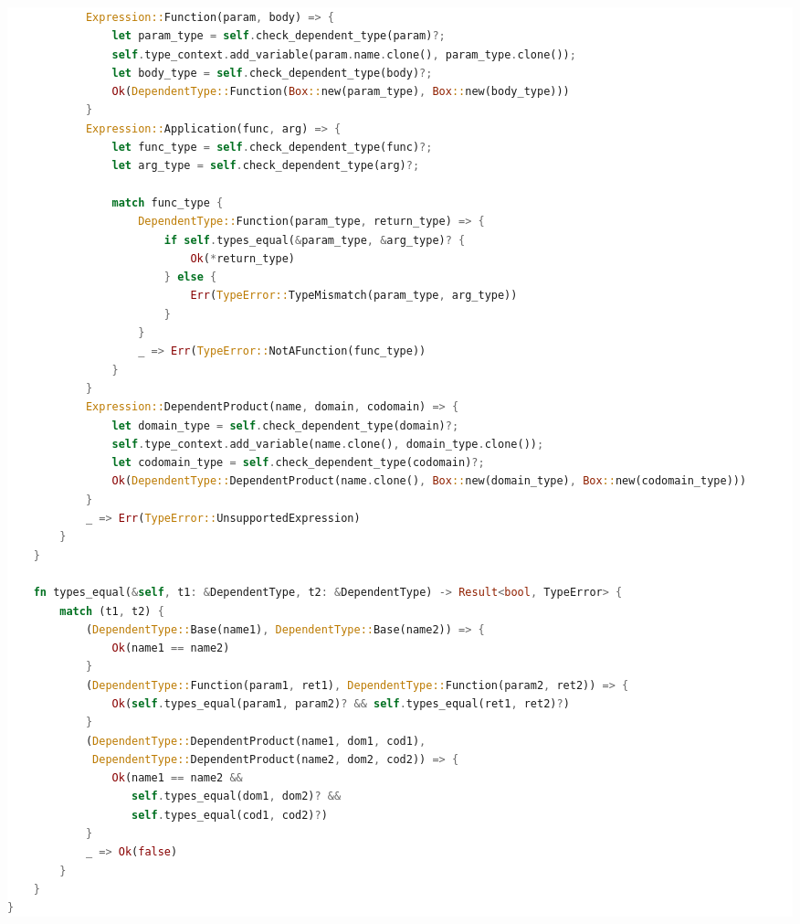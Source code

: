 ```rust
            Expression::Function(param, body) => {
                let param_type = self.check_dependent_type(param)?;
                self.type_context.add_variable(param.name.clone(), param_type.clone());
                let body_type = self.check_dependent_type(body)?;
                Ok(DependentType::Function(Box::new(param_type), Box::new(body_type)))
            }
            Expression::Application(func, arg) => {
                let func_type = self.check_dependent_type(func)?;
                let arg_type = self.check_dependent_type(arg)?;
                
                match func_type {
                    DependentType::Function(param_type, return_type) => {
                        if self.types_equal(&param_type, &arg_type)? {
                            Ok(*return_type)
                        } else {
                            Err(TypeError::TypeMismatch(param_type, arg_type))
                        }
                    }
                    _ => Err(TypeError::NotAFunction(func_type))
                }
            }
            Expression::DependentProduct(name, domain, codomain) => {
                let domain_type = self.check_dependent_type(domain)?;
                self.type_context.add_variable(name.clone(), domain_type.clone());
                let codomain_type = self.check_dependent_type(codomain)?;
                Ok(DependentType::DependentProduct(name.clone(), Box::new(domain_type), Box::new(codomain_type)))
            }
            _ => Err(TypeError::UnsupportedExpression)
        }
    }

    fn types_equal(&self, t1: &DependentType, t2: &DependentType) -> Result<bool, TypeError> {
        match (t1, t2) {
            (DependentType::Base(name1), DependentType::Base(name2)) => {
                Ok(name1 == name2)
            }
            (DependentType::Function(param1, ret1), DependentType::Function(param2, ret2)) => {
                Ok(self.types_equal(param1, param2)? && self.types_equal(ret1, ret2)?)
            }
            (DependentType::DependentProduct(name1, dom1, cod1), 
             DependentType::DependentProduct(name2, dom2, cod2)) => {
                Ok(name1 == name2 && 
                   self.types_equal(dom1, dom2)? && 
                   self.types_equal(cod1, cod2)?)
            }
            _ => Ok(false)
        }
    }
}
```
